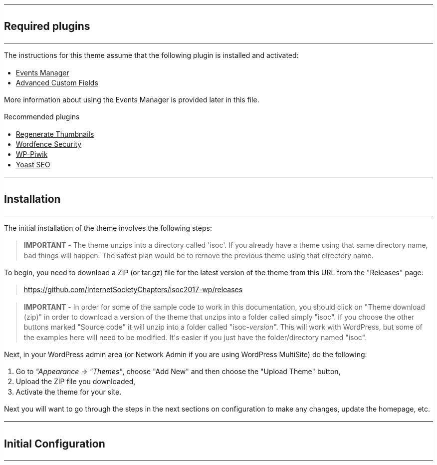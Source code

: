 ------------------------------------------------------------------------

<a name="01-requiredplugins"></a>
## Required plugins ##
------------------------------

The instructions for this theme assume that the following plugin is installed and activated:
* [Events Manager](https://wordpress.org/plugins/events-manager/)
* [Advanced Custom Fields](https://wordpress.org/plugins/advanced-custom-fields/)

More information about using the Events Manager is provided later in this file.

Recommended plugins
* [Regenerate Thumbnails](https://wordpress.org/plugins/regenerate-thumbnails/)
* [Wordfence Security](https://wordpress.org/plugins/wordfence/)
* [WP-Piwik](https://wordpress.org/plugins/wp-piwik/)
* [Yoast SEO](https://wordpress.org/plugins/wordpress-seo/)

------------------------------------------------------------------------

<a name="02-installation"></a>
## Installation ##
------------------------------

The initial installation of the theme involves the following steps:

> **IMPORTANT** - The theme unzips into a directory called 'isoc'. If you already have a theme using that same directory name, bad things will happen. The safest plan would be to remove the previous theme using that directory name.

To begin, you need to download a ZIP (or tar.gz) file for the latest version of the theme from this URL from the "Releases" page:

> <https://github.com/InternetSocietyChapters/isoc2017-wp/releases>


> **IMPORTANT** - In order for some of the sample code to work in this documentation, you should click on "Theme download (zip)" in order to download a version of the theme that unzips into a folder called simply "isoc". If you choose the other buttons marked "Source code" it will unzip into a folder called "isoc-_version_". This will work with WordPress, but some of the examples here will need to be modified. It's easier if you just have the folder/directory named "isoc".

Next, in your WordPress admin area (or Network Admin if you are using WordPress MultiSite) do the following:

1. Go to *"Appearance* -> *"Themes"*, choose "Add New" and then choose the "Upload Theme" button,
2. Upload the ZIP file you downloaded,
3. Activate the theme for your site.

Next you will want to go through the steps in the next sections on configuration to make any changes, update the homepage, etc.

------------------------------------------------------------------------

<a name="03-initialconfig"></a>
## Initial Configuration ##
------------------------------
